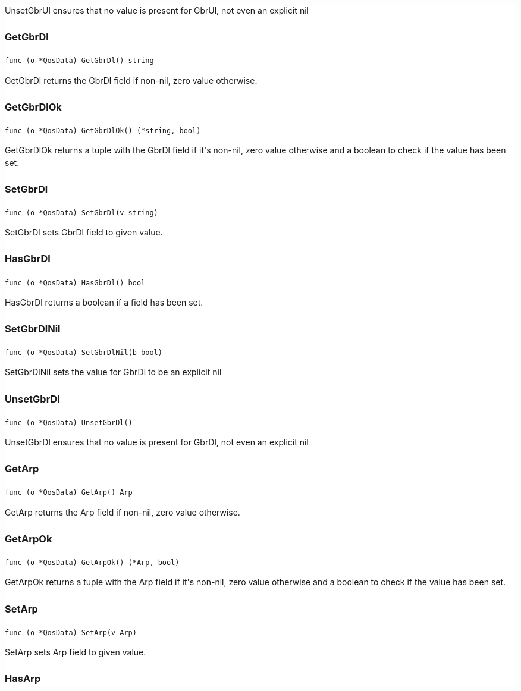 UnsetGbrUl ensures that no value is present for GbrUl, not even an explicit nil
### GetGbrDl

`func (o *QosData) GetGbrDl() string`

GetGbrDl returns the GbrDl field if non-nil, zero value otherwise.

### GetGbrDlOk

`func (o *QosData) GetGbrDlOk() (*string, bool)`

GetGbrDlOk returns a tuple with the GbrDl field if it's non-nil, zero value otherwise
and a boolean to check if the value has been set.

### SetGbrDl

`func (o *QosData) SetGbrDl(v string)`

SetGbrDl sets GbrDl field to given value.

### HasGbrDl

`func (o *QosData) HasGbrDl() bool`

HasGbrDl returns a boolean if a field has been set.

### SetGbrDlNil

`func (o *QosData) SetGbrDlNil(b bool)`

 SetGbrDlNil sets the value for GbrDl to be an explicit nil

### UnsetGbrDl
`func (o *QosData) UnsetGbrDl()`

UnsetGbrDl ensures that no value is present for GbrDl, not even an explicit nil
### GetArp

`func (o *QosData) GetArp() Arp`

GetArp returns the Arp field if non-nil, zero value otherwise.

### GetArpOk

`func (o *QosData) GetArpOk() (*Arp, bool)`

GetArpOk returns a tuple with the Arp field if it's non-nil, zero value otherwise
and a boolean to check if the value has been set.

### SetArp

`func (o *QosData) SetArp(v Arp)`

SetArp sets Arp field to given value.

### HasArp
